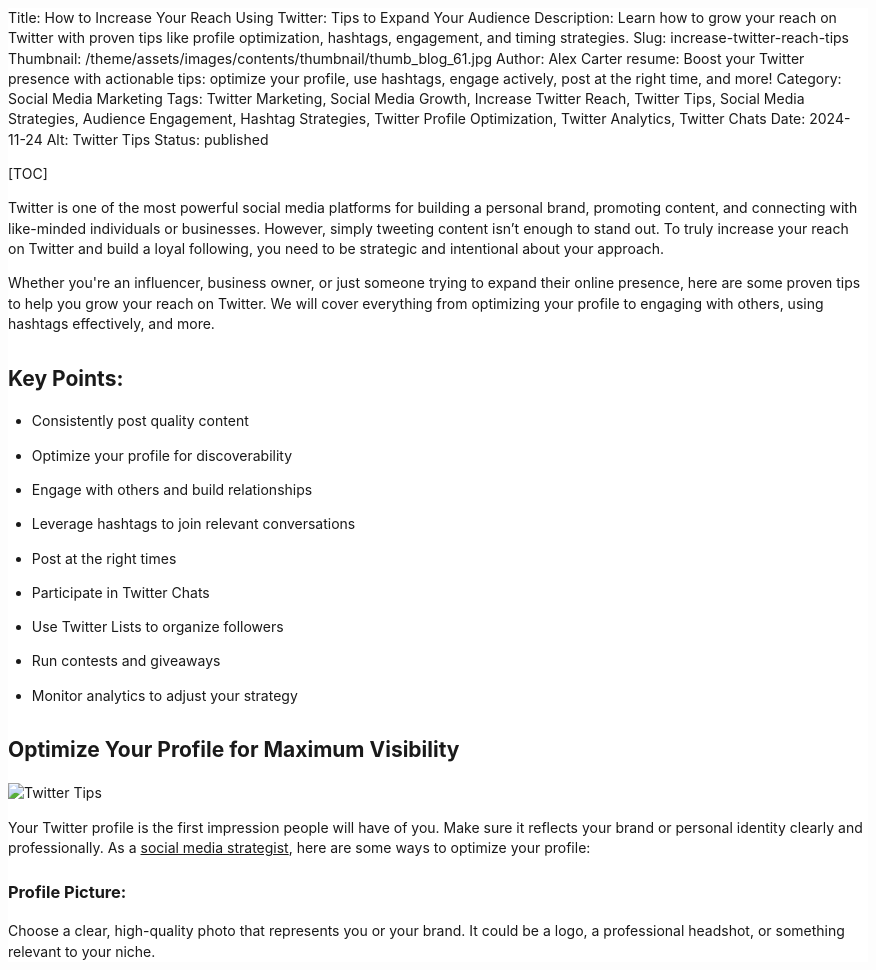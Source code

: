 Title: How to Increase Your Reach Using Twitter: Tips to Expand Your Audience
Description: Learn how to grow your reach on Twitter with proven tips like profile optimization, hashtags, engagement, and timing strategies.
Slug: increase-twitter-reach-tips
Thumbnail: /theme/assets/images/contents/thumbnail/thumb_blog_61.jpg
Author: Alex Carter
resume: Boost your Twitter presence with actionable tips: optimize your profile, use hashtags, engage actively, post at the right time, and more!
Category: Social Media Marketing
Tags: Twitter Marketing, Social Media Growth, Increase Twitter Reach, Twitter Tips, Social Media Strategies, Audience Engagement, Hashtag Strategies, Twitter Profile Optimization, Twitter Analytics, Twitter Chats
Date: 2024-11-24
Alt: Twitter Tips
Status: published

[TOC]

Twitter is one of the most powerful social media platforms for building a personal brand, promoting content, and connecting with like-minded individuals or businesses. However, simply tweeting content isn’t enough to stand out. To truly increase your reach on Twitter and build a loyal following, you need to be strategic and intentional about your approach.

Whether you're an influencer, business owner, or just someone trying to expand their online presence, here are some proven tips to help you grow your reach on Twitter. We will cover everything from optimizing your profile to engaging with others, using hashtags effectively, and more.

## Key Points:
- Consistently post quality content

- Optimize your profile for discoverability

- Engage with others and build relationships

- Leverage hashtags to join relevant conversations

- Post at the right times

- Participate in Twitter Chats

- Use Twitter Lists to organize followers

- Run contests and giveaways

- Monitor analytics to adjust your strategy

## Optimize Your Profile for Maximum Visibility

![Twitter Tips](/theme/assets/images/contents/post/blog_61_pic_1.jpg)

Your Twitter profile is the first impression people will have of you. Make sure it reflects your brand or personal identity clearly and professionally. As a [social media strategist](https://marketingproinsider.com/), here are some ways to optimize your profile:

### Profile Picture: 
Choose a clear, high-quality photo that represents you or your brand. It could be a logo, a professional headshot, or something relevant to your niche.
  